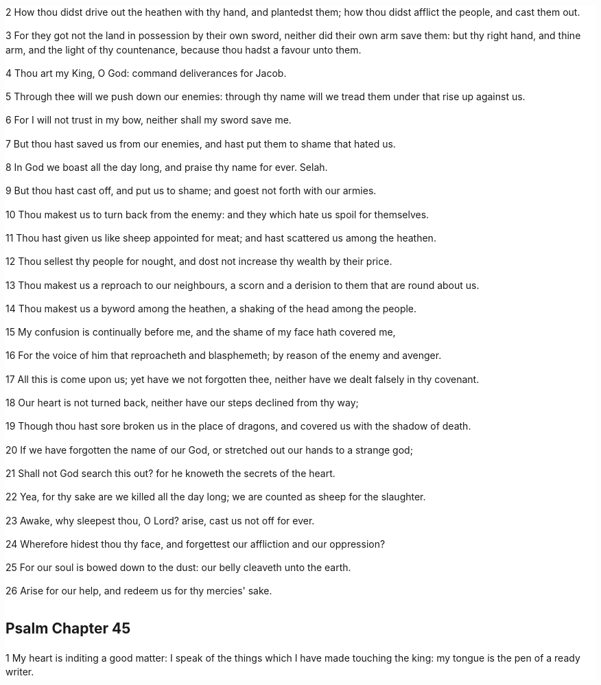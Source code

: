 2 How thou didst drive out the heathen with thy hand, and plantedst them; how thou didst afflict the people, and cast them out.

3 For they got not the land in possession by their own sword, neither did their own arm save them: but thy right hand, and thine arm, and the light of thy countenance, because thou hadst a favour unto them.

4 Thou art my King, O God: command deliverances for Jacob.

5 Through thee will we push down our enemies: through thy name will we tread them under that rise up against us.

6 For I will not trust in my bow, neither shall my sword save me.

7 But thou hast saved us from our enemies, and hast put them to shame that hated us.

8 In God we boast all the day long, and praise thy name for ever. Selah.

9 But thou hast cast off, and put us to shame; and goest not forth with our armies.

10 Thou makest us to turn back from the enemy: and they which hate us spoil for themselves.

11 Thou hast given us like sheep appointed for meat; and hast scattered us among the heathen.

12 Thou sellest thy people for nought, and dost not increase thy wealth by their price.

13 Thou makest us a reproach to our neighbours, a scorn and a derision to them that are round about us.

14 Thou makest us a byword among the heathen, a shaking of the head among the people.

15 My confusion is continually before me, and the shame of my face hath covered me,

16 For the voice of him that reproacheth and blasphemeth; by reason of the enemy and avenger.

17 All this is come upon us; yet have we not forgotten thee, neither have we dealt falsely in thy covenant.

18 Our heart is not turned back, neither have our steps declined from thy way;

19 Though thou hast sore broken us in the place of dragons, and covered us with the shadow of death.

20 If we have forgotten the name of our God, or stretched out our hands to a strange god;

21 Shall not God search this out? for he knoweth the secrets of the heart.

22 Yea, for thy sake are we killed all the day long; we are counted as sheep for the slaughter.

23 Awake, why sleepest thou, O Lord? arise, cast us not off for ever.

24 Wherefore hidest thou thy face, and forgettest our affliction and our oppression?

25 For our soul is bowed down to the dust: our belly cleaveth unto the earth.

26 Arise for our help, and redeem us for thy mercies' sake.


## Psalm Chapter 45

1 My heart is inditing a good matter: I speak of the things which I have made touching the king: my tongue is the pen of a ready writer.

